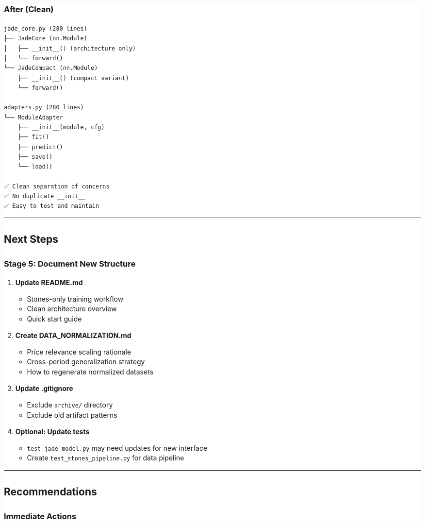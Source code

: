 ### After (Clean)
```
jade_core.py (280 lines)
├── JadeCore (nn.Module)
│   ├── __init__() (architecture only)
│   └── forward()
└── JadeCompact (nn.Module)
    ├── __init__() (compact variant)
    └── forward()

adapters.py (280 lines)
└── ModuleAdapter
    ├── __init__(module, cfg)
    ├── fit()
    ├── predict()
    ├── save()
    └── load()

✅ Clean separation of concerns
✅ No duplicate __init__
✅ Easy to test and maintain
```

---

## Next Steps

### Stage 5: Document New Structure

1. **Update README.md**
   - Stones-only training workflow
   - Clean architecture overview
   - Quick start guide

2. **Create DATA_NORMALIZATION.md**
   - Price relevance scaling rationale
   - Cross-period generalization strategy
   - How to regenerate normalized datasets

3. **Update .gitignore**
   - Exclude `archive/` directory
   - Exclude old artifact patterns

4. **Optional: Update tests**
   - `test_jade_model.py` may need updates for new interface
   - Create `test_stones_pipeline.py` for data pipeline

---

## Recommendations

### Immediate Actions
